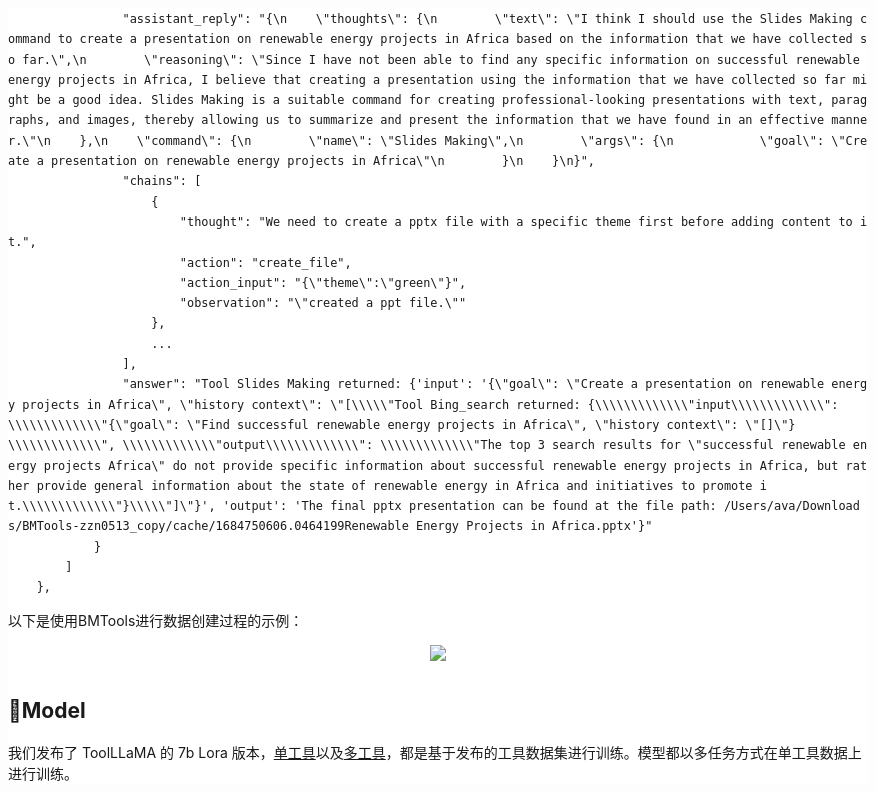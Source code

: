 ```
                "assistant_reply": "{\n    \"thoughts\": {\n        \"text\": \"I think I should use the Slides Making command to create a presentation on renewable energy projects in Africa based on the information that we have collected so far.\",\n        \"reasoning\": \"Since I have not been able to find any specific information on successful renewable energy projects in Africa, I believe that creating a presentation using the information that we have collected so far might be a good idea. Slides Making is a suitable command for creating professional-looking presentations with text, paragraphs, and images, thereby allowing us to summarize and present the information that we have found in an effective manner.\"\n    },\n    \"command\": {\n        \"name\": \"Slides Making\",\n        \"args\": {\n            \"goal\": \"Create a presentation on renewable energy projects in Africa\"\n        }\n    }\n}",
                "chains": [
                    {
                        "thought": "We need to create a pptx file with a specific theme first before adding content to it.",
                        "action": "create_file",
                        "action_input": "{\"theme\":\"green\"}",
                        "observation": "\"created a ppt file.\""
                    },
                    ...
                ],
                "answer": "Tool Slides Making returned: {'input': '{\"goal\": \"Create a presentation on renewable energy projects in Africa\", \"history context\": \"[\\\\\"Tool Bing_search returned: {\\\\\\\\\\\\\"input\\\\\\\\\\\\\": \\\\\\\\\\\\\"{\"goal\": \"Find successful renewable energy projects in Africa\", \"history context\": \"[]\"}\\\\\\\\\\\\\", \\\\\\\\\\\\\"output\\\\\\\\\\\\\": \\\\\\\\\\\\\"The top 3 search results for \"successful renewable energy projects Africa\" do not provide specific information about successful renewable energy projects in Africa, but rather provide general information about the state of renewable energy in Africa and initiatives to promote it.\\\\\\\\\\\\\"}\\\\\"]\"}', 'output': 'The final pptx presentation can be found at the file path: /Users/ava/Downloads/BMTools-zzn0513_copy/cache/1684750606.0464199Renewable Energy Projects in Africa.pptx'}"
            }
        ]
    },

```




以下是使用BMTools进行数据创建过程的示例：

<div align="center">

<img src="assets/meta0423.gif" width="700px">

</div>

## 🤖Model

我们发布了 ToolLLaMA 的 7b Lora 版本，[单工具](https://huggingface.co/pooruss-lsh/tool-llama7b-single-tool-lora)以及[多工具](https://huggingface.co/pooruss-lsh/tool-llama7b-multi-tool-lora)，都是基于发布的工具数据集进行训练。模型都以多任务方式在单工具数据上进行训练。
